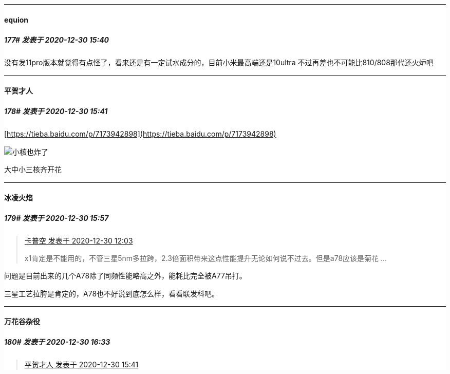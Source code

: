 
*****

####  equion  
##### 177#       发表于 2020-12-30 15:40




没有发11pro版本就觉得有点怪了，看来还是有一定试水成分的，目前小米最高端还是10ultra
不过再差也不可能比810/808那代还火炉吧







*****

####  平贺才人  
##### 178#       发表于 2020-12-30 15:41



[https://tieba.baidu.com/p/7173942898](https://tieba.baidu.com/p/7173942898)

<img src="https://static.saraba1st.com/image/smiley/face2017/068.png" referrerpolicy="no-referrer">小核也炸了


大中小三核齐开花







*****

####  冰凌火焰  
##### 179#       发表于 2020-12-30 15:57



<blockquote><a href="httphttps://bbs.saraba1st.com/2b/forum.php?mod=redirect&amp;goto=findpost&amp;pid=49887025&amp;ptid=1980094" target="_blank">卡普空 发表于 2020-12-30 12:03</a>

x1肯定是不能用的，不管三星5nm多拉跨，2.3倍面积带来这点性能提升无论如何说不过去。但是a78应该是菊花 ...</blockquote>
问题是目前出来的几个A78除了同频性能略高之外，能耗比完全被A77吊打。

三星工艺拉胯是肯定的，A78也不好说到底怎么样，看看联发科吧。







*****

####  万花谷杂役  
##### 180#       发表于 2020-12-30 16:33



<blockquote><a href="httphttps://bbs.saraba1st.com/2b/forum.php?mod=redirect&amp;goto=findpost&amp;pid=49889383&amp;ptid=1980094" target="_blank">平贺才人 发表于 2020-12-30 15:41</a>
